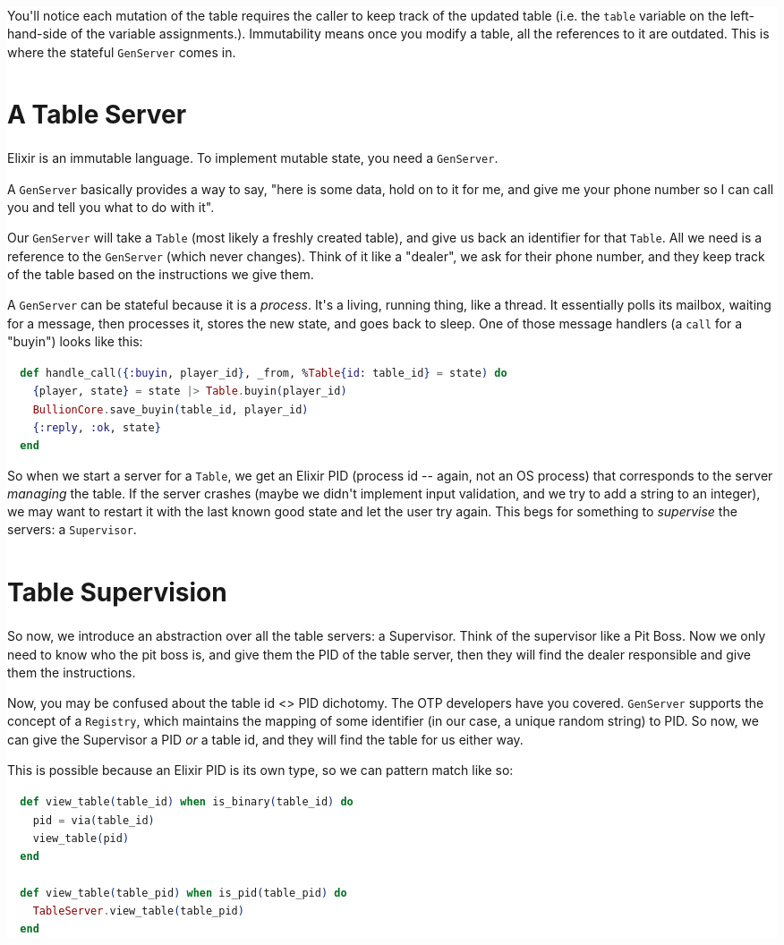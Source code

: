 You'll notice each mutation of the table requires the caller to keep track of the updated table (i.e. the `table` variable on the left-hand-side of the variable assignments.). Immutability means once you modify a table, all the references to it are outdated. This is where the stateful `GenServer` comes in.

# A Table Server

Elixir is an immutable language. To implement mutable state, you need a `GenServer`. 

A `GenServer` basically provides a way to say, "here is some data, hold on to it for me, and give me your phone number so I can call you and tell you what to do with it".

Our `GenServer` will take a `Table` (most likely a freshly created table), and give us back an identifier for that `Table`. All we need is a reference to the `GenServer` (which never changes). Think of it like a "dealer", we ask for their phone number, and they keep track of the table based on the instructions we give them.

A `GenServer` can be stateful because it is a _process_. It's a living, running thing, like a thread. It essentially polls its mailbox, waiting for a message, then processes it, stores the new state, and goes back to sleep. One of those message handlers (a `call` for a "buyin") looks like this:

```elixir
  def handle_call({:buyin, player_id}, _from, %Table{id: table_id} = state) do
    {player, state} = state |> Table.buyin(player_id)
    BullionCore.save_buyin(table_id, player_id)
    {:reply, :ok, state}
  end
```


So when we start a server for a `Table`, we get an Elixir PID (process id -- again, not an OS process) that corresponds to the server _managing_ the table. If the server crashes (maybe we didn't implement input validation, and we try to add a string to an integer), we may want to restart it with the last known good state and let the user try again. This begs for something to _supervise_ the servers: a `Supervisor`. 

# Table Supervision

So now, we introduce an abstraction over all the table servers: a Supervisor. Think of the supervisor like a Pit Boss. Now we only need to know who the pit boss is, and give them the PID of the table server, then they will find the dealer responsible and give them the instructions.

Now, you may be confused about the table id <> PID dichotomy. The OTP developers have you covered. `GenServer` supports the concept of a `Registry`, which maintains the mapping of some identifier (in our case, a unique random string) to PID. So now, we can give the Supervisor a PID _or_ a table id, and they will find the table for us either way.

This is possible because an Elixir PID is its own type, so we can pattern match like so:

```elixir
  def view_table(table_id) when is_binary(table_id) do
    pid = via(table_id)
    view_table(pid)
  end

  def view_table(table_pid) when is_pid(table_pid) do
    TableServer.view_table(table_pid)
  end
```
